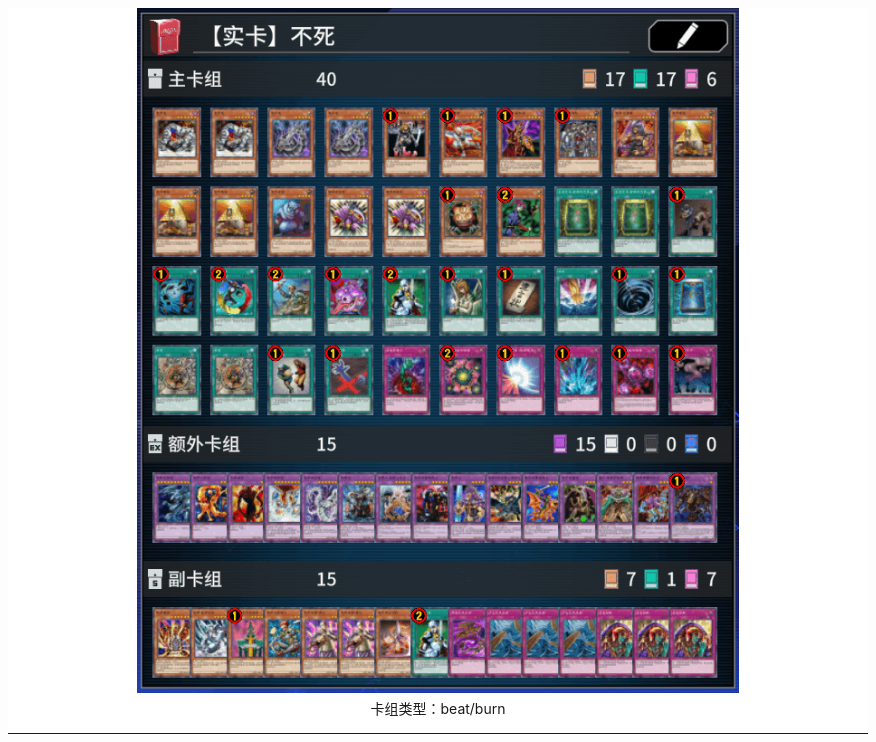 
<center>
    <img src = "./2.png"
         width = "70%">
    <br>
    卡组类型：beat/burn
</center>

---

<center>